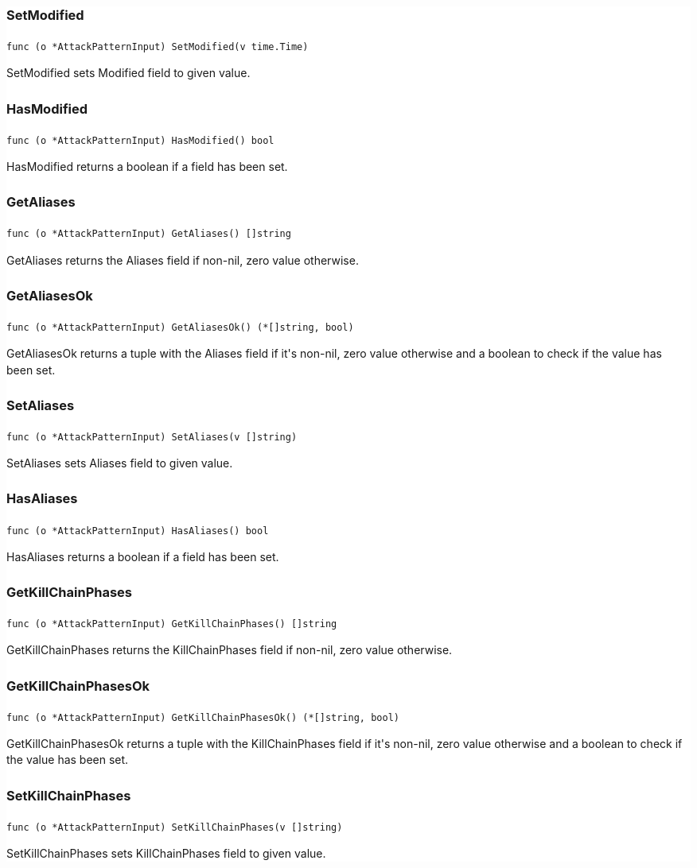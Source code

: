 ### SetModified

`func (o *AttackPatternInput) SetModified(v time.Time)`

SetModified sets Modified field to given value.

### HasModified

`func (o *AttackPatternInput) HasModified() bool`

HasModified returns a boolean if a field has been set.

### GetAliases

`func (o *AttackPatternInput) GetAliases() []string`

GetAliases returns the Aliases field if non-nil, zero value otherwise.

### GetAliasesOk

`func (o *AttackPatternInput) GetAliasesOk() (*[]string, bool)`

GetAliasesOk returns a tuple with the Aliases field if it's non-nil, zero value otherwise
and a boolean to check if the value has been set.

### SetAliases

`func (o *AttackPatternInput) SetAliases(v []string)`

SetAliases sets Aliases field to given value.

### HasAliases

`func (o *AttackPatternInput) HasAliases() bool`

HasAliases returns a boolean if a field has been set.

### GetKillChainPhases

`func (o *AttackPatternInput) GetKillChainPhases() []string`

GetKillChainPhases returns the KillChainPhases field if non-nil, zero value otherwise.

### GetKillChainPhasesOk

`func (o *AttackPatternInput) GetKillChainPhasesOk() (*[]string, bool)`

GetKillChainPhasesOk returns a tuple with the KillChainPhases field if it's non-nil, zero value otherwise
and a boolean to check if the value has been set.

### SetKillChainPhases

`func (o *AttackPatternInput) SetKillChainPhases(v []string)`

SetKillChainPhases sets KillChainPhases field to given value.
